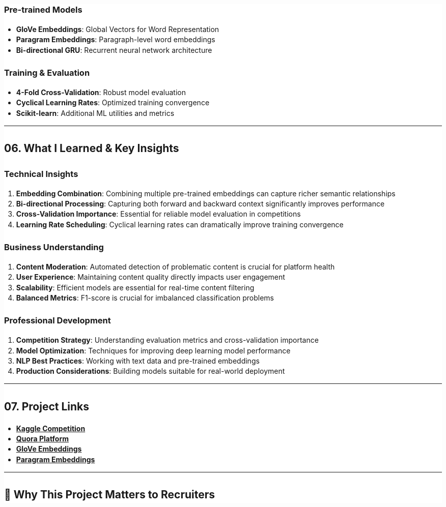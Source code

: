 ### Pre-trained Models
- **GloVe Embeddings**: Global Vectors for Word Representation
- **Paragram Embeddings**: Paragraph-level word embeddings
- **Bi-directional GRU**: Recurrent neural network architecture

### Training & Evaluation
- **4-Fold Cross-Validation**: Robust model evaluation
- **Cyclical Learning Rates**: Optimized training convergence
- **Scikit-learn**: Additional ML utilities and metrics

---

## <a name="learnings"></a>06. What I Learned & Key Insights

### Technical Insights
1. **Embedding Combination**: Combining multiple pre-trained embeddings can capture richer semantic relationships
2. **Bi-directional Processing**: Capturing both forward and backward context significantly improves performance
3. **Cross-Validation Importance**: Essential for reliable model evaluation in competitions
4. **Learning Rate Scheduling**: Cyclical learning rates can dramatically improve training convergence

### Business Understanding
1. **Content Moderation**: Automated detection of problematic content is crucial for platform health
2. **User Experience**: Maintaining content quality directly impacts user engagement
3. **Scalability**: Efficient models are essential for real-time content filtering
4. **Balanced Metrics**: F1-score is crucial for imbalanced classification problems

### Professional Development
1. **Competition Strategy**: Understanding evaluation metrics and cross-validation importance
2. **Model Optimization**: Techniques for improving deep learning model performance
3. **NLP Best Practices**: Working with text data and pre-trained embeddings
4. **Production Considerations**: Building models suitable for real-world deployment

---

## <a name="project-links"></a>07. Project Links

- **[Kaggle Competition](https://www.kaggle.com/competitions/quora-insincere-questions-classification/overview)**
- **[Quora Platform](https://www.quora.com/)**
- **[GloVe Embeddings](https://nlp.stanford.edu/projects/glove/)**
- **[Paragram Embeddings](https://www.cs.cmu.edu/~jwieting/)**

---

## 🚀 Why This Project Matters to Recruiters
